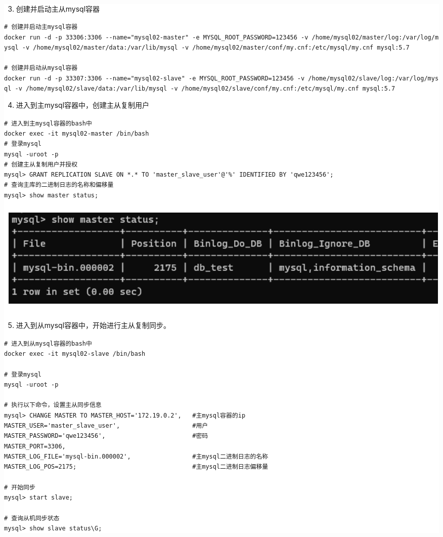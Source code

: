 3. 创建并启动主从mysql容器

```shell
# 创建并启动主mysql容器
docker run -d -p 33306:3306 --name="mysql02-master" -e MYSQL_ROOT_PASSWORD=123456 -v /home/mysql02/master/log:/var/log/mysql -v /home/mysql02/master/data:/var/lib/mysql -v /home/mysql02/master/conf/my.cnf:/etc/mysql/my.cnf mysql:5.7

# 创建并启动从mysql容器
docker run -d -p 33307:3306 --name="mysql02-slave" -e MYSQL_ROOT_PASSWORD=123456 -v /home/mysql02/slave/log:/var/log/mysql -v /home/mysql02/slave/data:/var/lib/mysql -v /home/mysql02/slave/conf/my.cnf:/etc/mysql/my.cnf mysql:5.7
```
 
4. 进入到主mysql容器中，创建主从复制用户

```shell
# 进入到主mysql容器的bash中
docker exec -it mysql02-master /bin/bash
# 登录mysql
mysql -uroot -p
# 创建主从复制用户并授权
mysql> GRANT REPLICATION SLAVE ON *.* TO 'master_slave_user'@'%' IDENTIFIED BY 'qwe123456';
# 查询主库的二进制日志的名称和偏移量
mysql> show master status;
```

![docker_20231021193711.png](../blog_img/docker_20231021193711.png)

5. 进入到从mysql容器中，开始进行主从复制同步。

```shell
# 进入到从mysql容器的bash中
docker exec -it mysql02-slave /bin/bash

# 登录mysql
mysql -uroot -p

# 执行以下命令，设置主从同步信息
mysql> CHANGE MASTER TO MASTER_HOST='172.19.0.2',   #主mysql容器的ip
MASTER_USER='master_slave_user',                    #用户
MASTER_PASSWORD='qwe123456',                        #密码
MASTER_PORT=3306,
MASTER_LOG_FILE='mysql-bin.000002',                 #主mysql二进制日志的名称
MASTER_LOG_POS=2175;                                #主mysql二进制日志偏移量

# 开始同步
mysql> start slave;

# 查询从机同步状态
mysql> show slave status\G;
```
